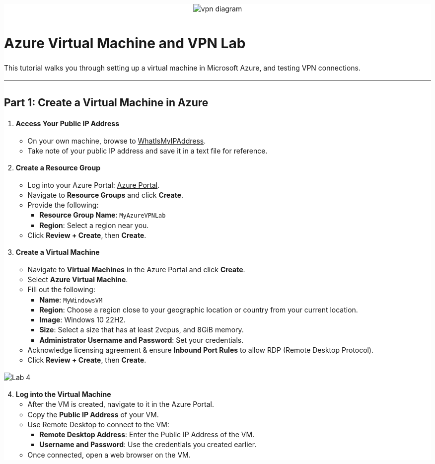 <p align="center">
<img src="https://i.imgur.com/r8S0B8F.png" alt="vpn diagram"/>
</p>

# Azure Virtual Machine and VPN Lab

This tutorial walks you through setting up a virtual machine in Microsoft Azure, and testing VPN connections.

---

## Part 1: Create a Virtual Machine in Azure

1. **Access Your Public IP Address**
   - On your own machine, browse to [WhatIsMyIPAddress](https://whatismyipaddress.com/).
   - Take note of your public IP address and save it in a text file for reference.

2. **Create a Resource Group**
   - Log into your Azure Portal: [Azure Portal](https://portal.azure.com/).
   - Navigate to **Resource Groups** and click **Create**.
   - Provide the following:
     - **Resource Group Name**: `MyAzureVPNLab`
     - **Region**: Select a region near you.
   - Click **Review + Create**, then **Create**.

3. **Create a Virtual Machine**
   - Navigate to **Virtual Machines** in the Azure Portal and click **Create**.
   - Select **Azure Virtual Machine**.
   - Fill out the following:
     - **Name**: `MyWindowsVM`
     - **Region**: Choose a region close to your geographic location or country from your current location.
     - **Image**: Windows 10 22H2.
     - **Size**: Select a size that has at least 2vcpus, and 8GiB memory.
     - **Administrator Username and Password**: Set your credentials.
   - Acknowledge licensing agreement & ensure **Inbound Port Rules** to allow RDP (Remote Desktop Protocol).
   - Click **Review + Create**, then **Create**.

<p>
<img src="https://i.imgur.com/n2JcKKS.png" height="80%" width="80%" alt="Lab 4"/>
</p>

4. **Log into the Virtual Machine**
   - After the VM is created, navigate to it in the Azure Portal.
   - Copy the **Public IP Address** of your VM.
   - Use Remote Desktop to connect to the VM:
     - **Remote Desktop Address**: Enter the Public IP Address of the VM.
     - **Username and Password**: Use the credentials you created earlier.
   - Once connected, open a web browser on the VM.
